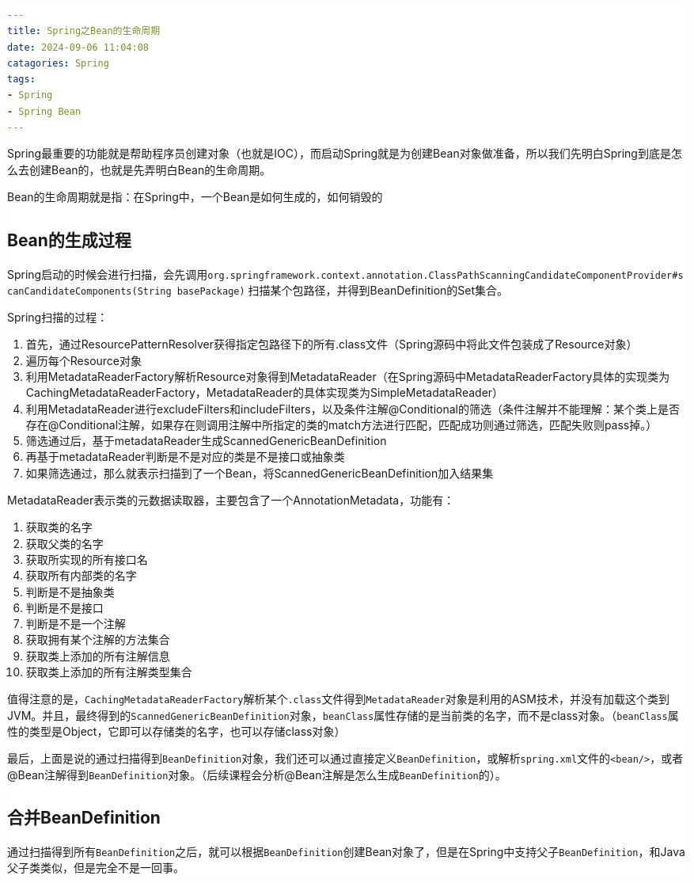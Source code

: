 ```yaml
---
title: Spring之Bean的生命周期
date: 2024-09-06 11:04:08
catagories: Spring
tags:
- Spring
- Spring Bean
---
```

Spring最重要的功能就是帮助程序员创建对象（也就是IOC），而启动Spring就是为创建Bean对象做准备，所以我们先明白Spring到底是怎么去创建Bean的，也就是先弄明白Bean的生命周期。

Bean的生命周期就是指：在Spring中，一个Bean是如何生成的，如何销毁的

## Bean的生成过程
Spring启动的时候会进行扫描，会先调用`org.springframework.context.annotation.ClassPathScanningCandidateComponentProvider#scanCandidateComponents(String basePackage)`
扫描某个包路径，并得到BeanDefinition的Set集合。

Spring扫描的过程：
1. 首先，通过ResourcePatternResolver获得指定包路径下的所有.class文件（Spring源码中将此文件包装成了Resource对象）
2. 遍历每个Resource对象
3. 利用MetadataReaderFactory解析Resource对象得到MetadataReader（在Spring源码中MetadataReaderFactory具体的实现类为CachingMetadataReaderFactory，MetadataReader的具体实现类为SimpleMetadataReader）
4. 利用MetadataReader进行excludeFilters和includeFilters，以及条件注解@Conditional的筛选（条件注解并不能理解：某个类上是否存在@Conditional注解，如果存在则调用注解中所指定的类的match方法进行匹配，匹配成功则通过筛选，匹配失败则pass掉。）
5. 筛选通过后，基于metadataReader生成ScannedGenericBeanDefinition
6. 再基于metadataReader判断是不是对应的类是不是接口或抽象类
7. 如果筛选通过，那么就表示扫描到了一个Bean，将ScannedGenericBeanDefinition加入结果集

MetadataReader表示类的元数据读取器，主要包含了一个AnnotationMetadata，功能有：
1. 获取类的名字
2. 获取父类的名字
3. 获取所实现的所有接口名
4. 获取所有内部类的名字
5. 判断是不是抽象类
6. 判断是不是接口
7. 判断是不是一个注解
8. 获取拥有某个注解的方法集合
9. 获取类上添加的所有注解信息
10. 获取类上添加的所有注解类型集合

值得注意的是，`CachingMetadataReaderFactory`解析某个`.class`文件得到`MetadataReader`对象是利用的ASM技术，并没有加载这个类到JVM。并且，最终得到的`ScannedGenericBeanDefinition`对象，`beanClass`属性存储的是当前类的名字，而不是class对象。（`beanClass`属性的类型是Object，它即可以存储类的名字，也可以存储class对象）

最后，上面是说的通过扫描得到`BeanDefinition`对象，我们还可以通过直接定义`BeanDefinition`，或解析`spring.xml`文件的`<bean/>`，或者@Bean注解得到`BeanDefinition`对象。（后续课程会分析@Bean注解是怎么生成`BeanDefinition`的）。

## 合并BeanDefinition
通过扫描得到所有`BeanDefinition`之后，就可以根据`BeanDefinition`创建Bean对象了，但是在Spring中支持父子`BeanDefinition`，和Java父子类类似，但是完全不是一回事。

